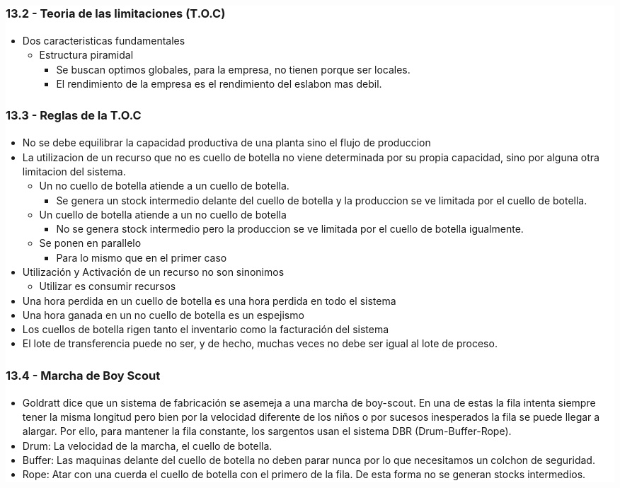 ### 13.2 - Teoria de las limitaciones (T.O.C)

- Dos caracteristicas fundamentales
  - Estructura piramidal
    - Se buscan optimos globales, para la empresa, no tienen porque ser locales.
    - El rendimiento de la empresa es el rendimiento del eslabon mas debil.

### 13.3 - Reglas de la T.O.C

- No se debe equilibrar la capacidad productiva de una planta sino el flujo de produccion
- La utilizacion de un recurso que no es cuello de botella no viene determinada por su propia capacidad, sino por alguna otra limitacion del sistema.
  - Un no cuello de botella atiende a un cuello de botella.
    - Se genera un stock intermedio delante del cuello de botella y la produccion se ve limitada por el cuello de botella.
  - Un cuello de botella atiende a un no cuello de botella
    - No se genera stock intermedio pero la produccion se ve limitada por el cuello de botella igualmente.
  - Se ponen en parallelo
    - Para lo mismo que en el primer caso
- Utilización y Activación de un recurso no son sinonimos
  - Utilizar es consumir recursos
- Una hora perdida en un cuello de botella es una hora perdida en todo el sistema
- Una hora ganada en un no cuello de botella es un espejismo
- Los cuellos de botella rigen tanto el inventario como la facturación del sistema
- El lote de transferencia puede no ser, y de hecho, muchas veces no debe ser igual al lote de proceso.

### 13.4 - Marcha de Boy Scout

- Goldratt dice que un sistema de fabricación se asemeja a una marcha de boy-scout. En una de estas la fila intenta siempre tener la misma longitud pero bien por la velocidad diferente de los niños o por sucesos inesperados la fila se puede llegar a alargar. Por ello, para mantener la fila constante, los sargentos usan el sistema DBR (Drum-Buffer-Rope).
- Drum: La velocidad de la marcha, el cuello de botella.
- Buffer: Las maquinas delante del cuello de botella no deben parar nunca por lo que necesitamos un colchon de seguridad.
- Rope: Atar con una cuerda el cuello de botella con el primero de la fila. De esta forma no se generan stocks intermedios.
